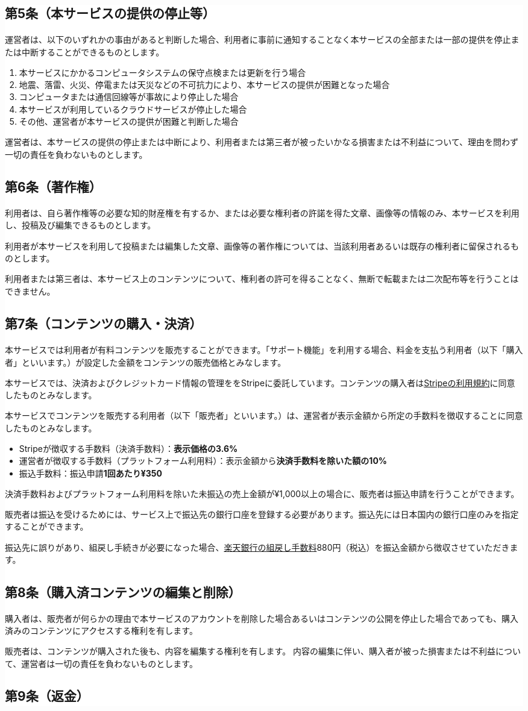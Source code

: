 
## 第5条（本サービスの提供の停止等）

運営者は、以下のいずれかの事由があると判断した場合、利用者に事前に通知することなく本サービスの全部または一部の提供を停止または中断することができるものとします。

1. 本サービスにかかるコンピュータシステムの保守点検または更新を行う場合
2. 地震、落雷、火災、停電または天災などの不可抗力により、本サービスの提供が困難となった場合
3. コンピュータまたは通信回線等が事故により停止した場合
4. 本サービスが利用しているクラウドサービスが停止した場合
5. その他、運営者が本サービスの提供が困難と判断した場合


運営者は、本サービスの提供の停止または中断により、利用者または第三者が被ったいかなる損害または不利益について、理由を問わず一切の責任を負わないものとします。


## 第6条（著作権）

利用者は、自ら著作権等の必要な知的財産権を有するか、または必要な権利者の許諾を得た文章、画像等の情報のみ、本サービスを利用し、投稿及び編集できるものとします。

利用者が本サービスを利用して投稿または編集した文章、画像等の著作権については、当該利用者あるいは既存の権利者に留保されるものとします。

利用者または第三者は、本サービス上のコンテンツについて、権利者の許可を得ることなく、無断で転載または二次配布等を行うことはできません。


## 第7条（コンテンツの購入・決済）

本サービスでは利用者が有料コンテンツを販売することができます。「サポート機能」を利用する場合、料金を支払う利用者（以下「購入者」といいます。）が設定した金額をコンテンツの販売価格とみなします。


本サービスでは、決済およびクレジットカード情報の管理ををStripeに委託しています。コンテンツの購入者は[Stripeの利用規約](https://stripe.com/jp/connect-account/legal)に同意したものとみなします。



本サービスでコンテンツを販売する利用者（以下「販売者」といいます。）は、運営者が表示金額から所定の手数料を徴収することに同意したものとみなします。

- Stripeが徴収する手数料（決済手数料）：**表示価格の3.6%**
- 運営者が徴収する手数料（プラットフォーム利用料）：表示金額から**決済手数料を除いた額の10%**
- 振込手数料：振込申請**1回あたり¥350**

決済手数料およびプラットフォーム利用料を除いた未振込の売上金額が¥1,000以上の場合に、販売者は振込申請を行うことができます。


販売者は振込を受けるためには、サービス上で振込先の銀行口座を登録する必要があります。振込先には日本国内の銀行口座のみを指定することができます。

振込先に誤りがあり、組戻し手続きが必要になった場合、[楽天銀行の組戻し手数料](https://help.rakuten-bank.net/faq/show/5928?site_domain=individual)880円（税込）を振込金額から徴収させていただきます。


## 第8条（購入済コンテンツの編集と削除）

購入者は、販売者が何らかの理由で本サービスのアカウントを削除した場合あるいはコンテンツの公開を停止した場合であっても、購入済みのコンテンツにアクセスする権利を有します。


販売者は、コンテンツが購入された後も、内容を編集する権利を有します。
内容の編集に伴い、購入者が被った損害または不利益について、運営者は一切の責任を負わないものとします。


## 第9条（返金）
